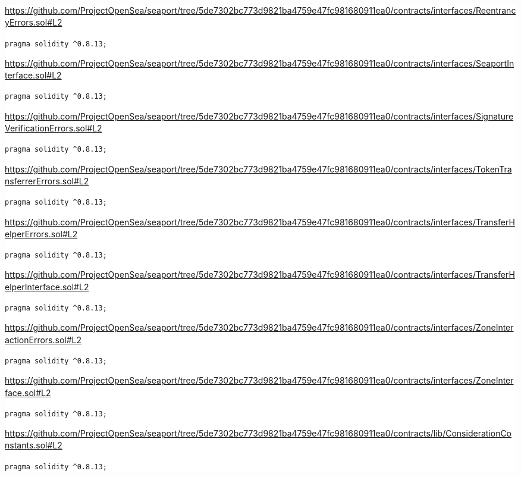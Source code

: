 https://github.com/ProjectOpenSea/seaport/tree/5de7302bc773d9821ba4759e47fc981680911ea0/contracts/interfaces/ReentrancyErrors.sol#L2

```solidity
pragma solidity ^0.8.13;
```

https://github.com/ProjectOpenSea/seaport/tree/5de7302bc773d9821ba4759e47fc981680911ea0/contracts/interfaces/SeaportInterface.sol#L2

```solidity
pragma solidity ^0.8.13;
```

https://github.com/ProjectOpenSea/seaport/tree/5de7302bc773d9821ba4759e47fc981680911ea0/contracts/interfaces/SignatureVerificationErrors.sol#L2

```solidity
pragma solidity ^0.8.13;
```

https://github.com/ProjectOpenSea/seaport/tree/5de7302bc773d9821ba4759e47fc981680911ea0/contracts/interfaces/TokenTransferrerErrors.sol#L2

```solidity
pragma solidity ^0.8.13;
```

https://github.com/ProjectOpenSea/seaport/tree/5de7302bc773d9821ba4759e47fc981680911ea0/contracts/interfaces/TransferHelperErrors.sol#L2

```solidity
pragma solidity ^0.8.13;
```

https://github.com/ProjectOpenSea/seaport/tree/5de7302bc773d9821ba4759e47fc981680911ea0/contracts/interfaces/TransferHelperInterface.sol#L2

```solidity
pragma solidity ^0.8.13;
```

https://github.com/ProjectOpenSea/seaport/tree/5de7302bc773d9821ba4759e47fc981680911ea0/contracts/interfaces/ZoneInteractionErrors.sol#L2

```solidity
pragma solidity ^0.8.13;
```

https://github.com/ProjectOpenSea/seaport/tree/5de7302bc773d9821ba4759e47fc981680911ea0/contracts/interfaces/ZoneInterface.sol#L2

```solidity
pragma solidity ^0.8.13;
```

https://github.com/ProjectOpenSea/seaport/tree/5de7302bc773d9821ba4759e47fc981680911ea0/contracts/lib/ConsiderationConstants.sol#L2

```solidity
pragma solidity ^0.8.13;
```
